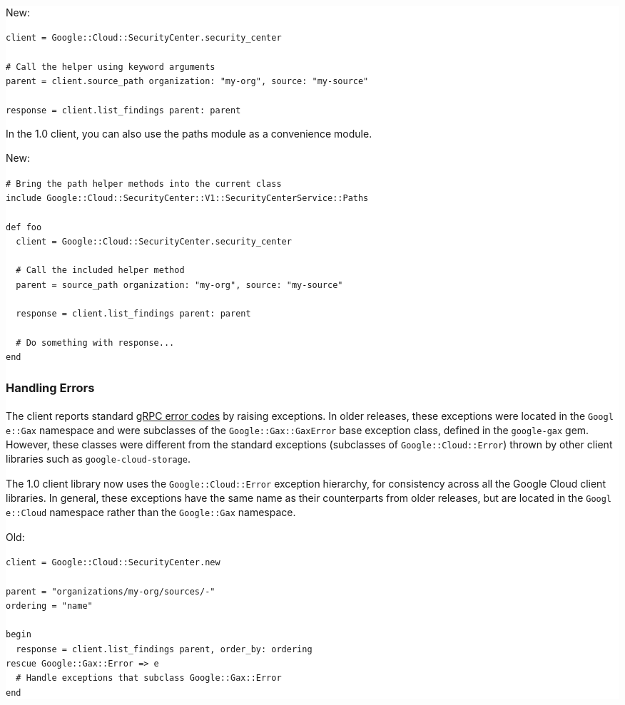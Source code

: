 New:
```
client = Google::Cloud::SecurityCenter.security_center

# Call the helper using keyword arguments
parent = client.source_path organization: "my-org", source: "my-source"

response = client.list_findings parent: parent
```

In the 1.0 client, you can also use the paths module as a convenience module.

New:
```
# Bring the path helper methods into the current class
include Google::Cloud::SecurityCenter::V1::SecurityCenterService::Paths

def foo
  client = Google::Cloud::SecurityCenter.security_center

  # Call the included helper method
  parent = source_path organization: "my-org", source: "my-source"

  response = client.list_findings parent: parent

  # Do something with response...
end
```

### Handling Errors

The client reports standard
[gRPC error codes](https://github.com/grpc/grpc/blob/master/doc/statuscodes.md)
by raising exceptions. In older releases, these exceptions were located in the
`Google::Gax` namespace and were subclasses of the `Google::Gax::GaxError` base
exception class, defined in the `google-gax` gem. However, these classes were
different from the standard exceptions (subclasses of `Google::Cloud::Error`)
thrown by other client libraries such as `google-cloud-storage`.

The 1.0 client library now uses the `Google::Cloud::Error` exception hierarchy,
for consistency across all the Google Cloud client libraries. In general, these
exceptions have the same name as their counterparts from older releases, but
are located in the `Google::Cloud` namespace rather than the `Google::Gax`
namespace.

Old:
```
client = Google::Cloud::SecurityCenter.new

parent = "organizations/my-org/sources/-"
ordering = "name"

begin
  response = client.list_findings parent, order_by: ordering
rescue Google::Gax::Error => e
  # Handle exceptions that subclass Google::Gax::Error
end
```
